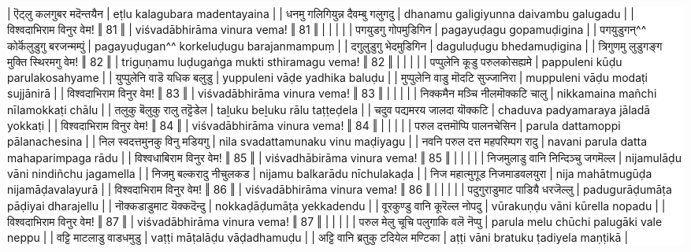 | ऎट्लु कलगुबर मदॆन्तयैन   | eṭlu kalagubara madentayaina   |
| धनमु गलिगियुन्न दैवम्बु गलुगदु   | dhanamu galigiyunna daivambu galugadu   |
| विश्वदाभिराम विनुर वेम! ‖ 81 ‖   | viśvadābhirāma vinura vema! ‖ 81 ‖   |
|  |  |
| पगयुडगु गोपमुडिगिन   | pagayuḍagu gopamuḍigina   |
| पगयुडुगन्^^ कोर्कॆलुडुगु बरजन्मम्पुं   | pagayuḍugan^^ korkeluḍugu barajanmampuṃ   |
| दगुलुडुगु भेदमुडिगिन   | daguluḍugu bhedamuḍigina   |
| त्रिगुणमु लुडुगङ्ग मुक्ति स्थिरमगु वेम! ‖ 82 ‖   | triguṇamu luḍugaṅga mukti sthiramagu vema! ‖ 82 ‖   |
|  |  |
| पप्पुलेनि कूडु परुलकोसह्यमे   | pappuleni kūḍu parulakosahyame   |
| युप्पुलेनि वाडॆ यधिक बलुडु   | yuppuleni vāḍe yadhika baluḍu   |
| मुप्पुलेनि वाडु मॊदटि सुज्जानिरा   | muppuleni vāḍu modaṭi sujjānirā   |
| विश्वदाभिराम विनुर वेम! ‖ 83 ‖   | viśvadābhirāma vinura vema! ‖ 83 ‖   |
|  |  |
| निक्कमैन मञ्चि नीलमॊक्कटि चालु   | nikkamaina mañchi nīlamokkaṭi chālu   |
| तलुकु बॆलुकु रालु तट्टॆडेल   | taḻuku beḻuku rālu taṭṭeḍela   |
| चदुव पद्यमरय जालदा यॊक्कटि   | chaduva padyamaraya jāladā yokkaṭi   |
| विश्वदाभिराम विनुर वेम! ‖ 84 ‖   | viśvadābhirāma vinura vema! ‖ 84 ‖   |
|  |  |
| परुल दत्तमॊप्पि पालनचेसिन   | parula dattamoppi pālanachesina   |
| निल स्वदत्तमुनकु विनु मडियगु   | nila svadattamunaku vinu maḍiyagu   |
| नवनि परुल दत्त महपरिम्पग रादु   | navani parula datta mahaparimpaga rādu   |
| विश्वधाबिराम विनुर वेम! ‖ 85 ‖   | viśvadhābirāma vinura vema! ‖ 85 ‖   |
|  |  |
| निजमुलाडु वानि निन्दिञ्चु जगमॆल्ल   | nijamulāḍu vāni nindiñchu jagamella   |
| निजमु बल्करादु नीचुलकड   | nijamu balkarādu nīchulakaḍa   |
| निज महात्मुगूड निजमाडवलयुरा   | nija mahātmugūḍa nijamāḍavalayurā   |
| विश्वदाभिराम विनुर वेम! ‖ 86 ‖   | viśvadābhirāma vinura vema! ‖ 86 ‖   |
|  |  |
| पदुगुराडुमाट पाडियै धरजॆल्लु   | padugurāḍumāṭa pāḍiyai dharajellu   |
| नॊक्कडाडुमाट यॆक्कदॆन्दु   | nokkaḍāḍumāṭa yekkadendu   |
| वूरकुण्डु वानि कूरॆल्ल नोपदु   | vūrakuṇḍu vāni kūrella nopadu   |
| विश्वदाभिराम विनुर वेम! ‖ 87 ‖   | viśvadābhirāma vinura vema! ‖ 87 ‖   |
|  |  |
| परुल मेलु चूचि पलुगाकि वलॆ नॆप्पु   | parula melu chūchi palugāki vale neppu   |
| वट्टि माटलाडु वाडधमुडु   | vaṭṭi māṭalāḍu vāḍadhamuḍu   |
| अट्टि वानि ब्रतुकु टदियेल मण्टिका   | aṭṭi vāni bratuku ṭadiyela maṇṭikā   |